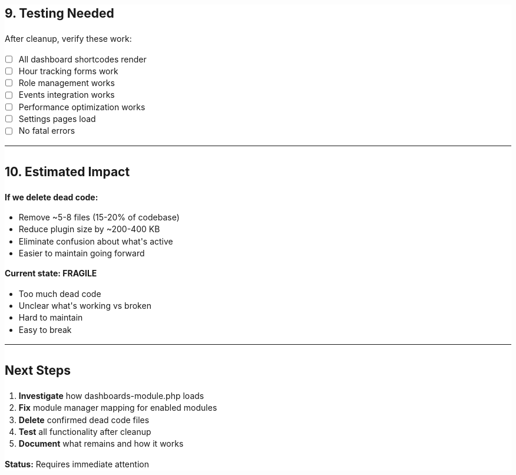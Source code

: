 
## 9. Testing Needed

After cleanup, verify these work:
- [ ] All dashboard shortcodes render
- [ ] Hour tracking forms work
- [ ] Role management works
- [ ] Events integration works
- [ ] Performance optimization works
- [ ] Settings pages load
- [ ] No fatal errors

---

## 10. Estimated Impact

**If we delete dead code:**
- Remove ~5-8 files (15-20% of codebase)
- Reduce plugin size by ~200-400 KB
- Eliminate confusion about what's active
- Easier to maintain going forward

**Current state: FRAGILE**
- Too much dead code
- Unclear what's working vs broken
- Hard to maintain
- Easy to break

---

## Next Steps

1. **Investigate** how dashboards-module.php loads
2. **Fix** module manager mapping for enabled modules
3. **Delete** confirmed dead code files
4. **Test** all functionality after cleanup
5. **Document** what remains and how it works

**Status:** Requires immediate attention
